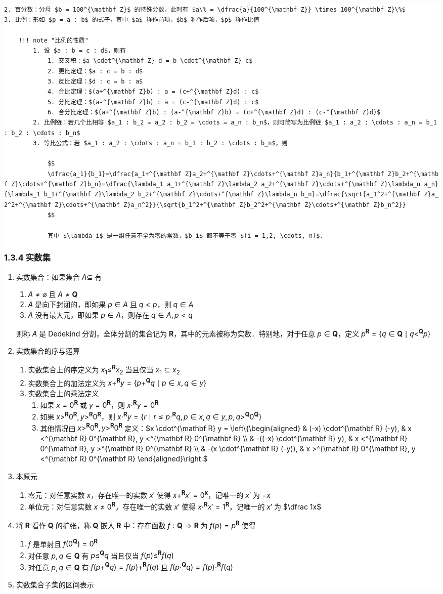     2. 百分数：分母 $b = 100^{\mathbf Z}$ 的特殊分数，此时有 $a\% = \dfrac{a}{100^{\mathbf Z}} \times 100^{\mathbf Z}\%$
    3. 比例：形如 $p = a : b$ 的式子，其中 $a$ 称作前项，$b$ 称作后项，$p$ 称作比值

        !!! note "比例的性质"
            1. 设 $a : b = c : d$，则有
                1. 交叉积：$a \cdot^{\mathbf Z} d = b \cdot^{\mathbf Z} c$
                2. 更比定理：$a : c = b : d$
                3. 反比定理：$d : c = b : a$
                4. 合比定理：$(a+^{\mathbf Z}b) : a = (c+^{\mathbf Z}d) : c$
                5. 分比定理：$(a-^{\mathbf Z}b) : a = (c-^{\mathbf Z}d) : c$
                6. 合分比定理：$(a+^{\mathbf Z}b) : (a-^{\mathbf Z}b) = (c+^{\mathbf Z}d) : (c-^{\mathbf Z}d)$
            2. 比例链：若几个比相等 $a_1 : b_2 = a_2 : b_2 = \cdots = a_n : b_n$，则可简写为比例链 $a_1 : a_2 : \cdots : a_n = b_1 : b_2 : \cdots : b_n$
            3. 等比公式：若 $a_1 : a_2 : \cdots : a_n = b_1 : b_2 : \cdots : b_n$，则

                $$
                \dfrac{a_1}{b_1}=\dfrac{a_1+^{\mathbf Z}a_2+^{\mathbf Z}\cdots+^{\mathbf Z}a_n}{b_1+^{\mathbf Z}b_2+^{\mathbf Z}\cdots+^{\mathbf Z}b_n}=\dfrac{\lambda_1 a_1+^{\mathbf Z}\lambda_2 a_2+^{\mathbf Z}\cdots+^{\mathbf Z}\lambda_n a_n}{\lambda_1 b_1+^{\mathbf Z}\lambda_2 b_2+^{\mathbf Z}\cdots+^{\mathbf Z}\lambda_n b_n}=\dfrac{\sqrt{a_1^2+^{\mathbf Z}a_2^2+^{\mathbf Z}\cdots+^{\mathbf Z}a_n^2}}{\sqrt{b_1^2+^{\mathbf Z}b_2^2+^{\mathbf Z}\cdots+^{\mathbf Z}b_n^2}}
                $$

                其中 $\lambda_i$ 是一组任意不全为零的常数，$b_i$ 都不等于零 $(i = 1,2, \cdots, n)$.

### 1.3.4 实数集
1. 实数集合：如果集合 $A \subseteq$ 有
    1. $A \neq \varnothing$ 且 $A \neq \mathbf Q$
    2. $A$ 是向下封闭的，即如果 $p \in A$ 且 $q < p$，则 $q \in A$
    3. $A$ 没有最大元，即如果 $p \in A$，则存在 $q \in A, p < q$

    则称 $A$ 是 $\text{Dedekind}$ 分割，全体分割的集合记为 $\mathbf R$，其中的元素被称为实数．特别地，对于任意 $p \in \mathbf Q$，定义 $p^{\mathbf R} = \left\{q \in \mathbf Q \mid q <^{\mathbf Q} p\right\}$

2. 实数集合的序与运算
    1. 实数集合上的序定义为 $x_1 \leqslant^{\mathbf R} x_2$ 当且仅当 $x_1 \subseteq x_2$
    2. 实数集合上的加法定义为 $x +^{\mathbf R} y = \left\{p +^{\mathbf Q} q \mid p \in x, q \in y\right\}$
    3. 实数集合上的乘法定义
        1. 如果 $x = 0^{\mathbf R}$ 或 $y = 0^{\mathbf R}$，则 $x \cdot^{\mathbf R} y = 0^{\mathbf R}$
        2. 如果 $x >^{\mathbf R} 0^{\mathbf R}, y >^{\mathbf R} 0^{\mathbf R}$，则 $x \cdot^{\mathbf R} y = \left\{r \mid r \leqslant p \cdot^{\mathbf R} q, p \in x, q \in y, p, q >^{\mathbf Q} 0^{\mathbf Q}\right\}$
        3. 其他情况由 $x >^{\mathbf R} 0^{\mathbf R}, y >^{\mathbf R} 0^{\mathbf R}$ 定义：$x \cdot^{\mathbf R} y = \left\{\begin{aligned} & (-x) \cdot^{\mathbf R} (-y), & x <^{\mathbf R} 0^{\mathbf R}, y <^{\mathbf R} 0^{\mathbf R} \\ & -((-x) \cdot^{\mathbf R} y), & x <^{\mathbf R} 0^{\mathbf R}, y >^{\mathbf R} 0^{\mathbf R} \\ & -(x \cdot^{\mathbf R} (-y)), & x >^{\mathbf R} 0^{\mathbf R}, y <^{\mathbf R} 0^{\mathbf R} \end{aligned}\right.$
3. 本原元
    1. 零元：对任意实数 $x$，存在唯一的实数 $x'$ 使得 $x +^{\mathbf R} x' = 0^{\mathbf x}$，记唯一的 $x'$ 为 $-x$
    2. 单位元：对任意实数 $x \neq 0^{\mathbf R}$，存在唯一的实数 $x'$ 使得 $x \cdot^{\mathbf R} x' = 1^{\mathbf R}$，记唯一的 $x'$ 为 $\dfrac 1x$
5. 将 $\mathbf R$ 看作 $\mathbf Q$ 的扩张，称 $\mathbf Q$ 嵌入 $\mathbf R$ 中：存在函数 $f: \mathbf Q \to \mathbf R$ 为 $f(p) = p^{\mathbf R}$ 使得
    1. $f$ 是单射且 $f(0^{\mathbf Q}) = 0^{\mathbf R}$
    2. 对任意 $p, q \in \mathbf Q$ 有 $p \leqslant^{\mathbf Q} q$ 当且仅当 $f(p) \leqslant^{\mathbf R} f(q)$
    3. 对任意 $p, q \in \mathbf Q$ 有 $f(p +^{\mathbf Q} q) = f(p) +^{\mathbf R} f(q)$ 且 $f(p \cdot^{\mathbf Q} q) = f(p) \cdot^{\mathbf R} f(q)$
6. 实数集合子集的区间表示
